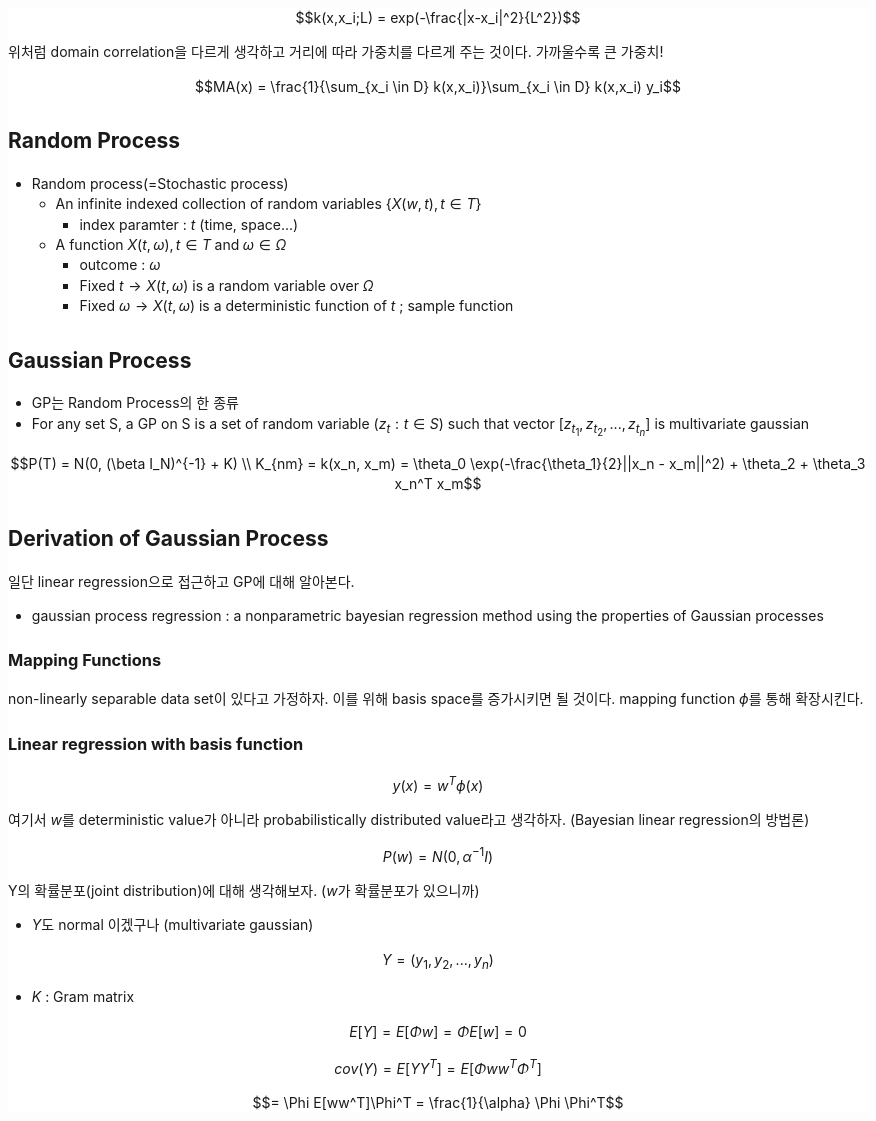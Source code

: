 $$k(x,x_i;L) = exp(-\frac{|x-x_i|^2}{L^2})$$

위처럼 domain correlation을 다르게 생각하고 거리에 따라 가중치를 다르게 주는 것이다. 가까울수록 큰 가중치!

$$MA(x) = \frac{1}{\sum_{x_i \in D} k(x,x_i)}\sum_{x_i \in D} k(x,x_i) y_i$$

## Random Process
- Random process(=Stochastic process)
  - An infinite indexed collection of random variables $\{ X(w,t) , t \in T \}$
    - index paramter : $t$ (time, space...)
  - A function $X(t,\omega), t \in T \;\text{and}\; \omega \in \Omega$
    - outcome : $\omega$
    - Fixed $t \rightarrow X(t,\omega)$ is a random variable over $\Omega$
    - Fixed $\omega \rightarrow X(t,\omega)$ is a deterministic function of $t$ ; sample function
## Gaussian Process
- GP는 Random Process의 한 종류
- For any set S, a GP on S is a set of random variable ($z_t : t \in S$) such that vector $[z_{t_1}, z_{t_2},...,z_{t_n}]$ is multivariate gaussian

$$P(T) = N(0, (\beta I_N)^{-1} + K) \\ K_{nm} = k(x_n, x_m) = \theta_0 \exp(-\frac{\theta_1}{2}||x_n - x_m||^2) + \theta_2 + \theta_3 x_n^T x_m$$

## Derivation of Gaussian Process
일단 linear regression으로 접근하고 GP에 대해 알아본다.
- gaussian process regression : a nonparametric bayesian regression method using the properties of Gaussian processes

### Mapping Functions
non-linearly separable data set이 있다고 가정하자. 이를 위해 basis space를 증가시키면 될 것이다. mapping function $\phi$를 통해 확장시킨다.

### Linear regression with basis function

$$y(x) = w^T \phi (x)$$

여기서 $w$를 deterministic value가 아니라 probabilistically distributed value라고 생각하자. (Bayesian linear regression의 방법론)

$$P(w) = N(0, \alpha^{-1} I)$$

Y의 확률분포(joint distribution)에 대해 생각해보자. ($w$가 확률분포가 있으니까)

- $Y$도 normal 이겠구나 (multivariate gaussian)

$$Y = (y_1, y_2,...,y_n)$$

- $K$ : Gram matrix

$$E[Y] = E[\Phi w] = \Phi E[w] = 0$$

$$cov(Y) = E[YY^T] = E[\Phi w w^T \Phi^T]$$

$$= \Phi E[ww^T]\Phi^T = \frac{1}{\alpha} \Phi \Phi^T$$
